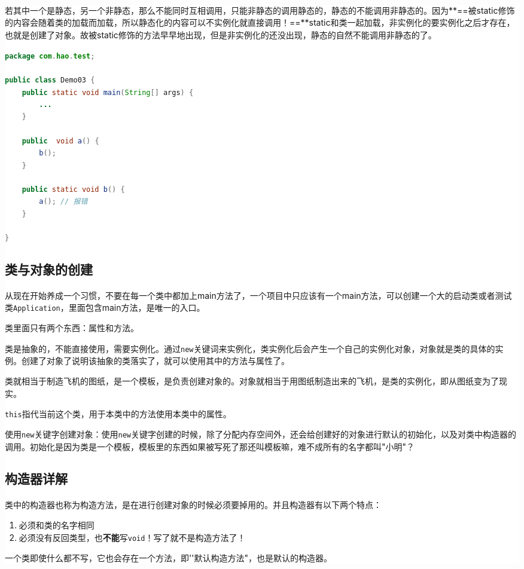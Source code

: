 若其中一个是静态，另一个非静态，那么不能同时互相调用，只能非静态的调用静态的，静态的不能调用非静态的。因为**==被static修饰的内容会随着类的加载而加载，所以静态化的内容可以不实例化就直接调用！==**static和类一起加载，非实例化的要实例化之后才存在，也就是创建了对象。故被static修饰的方法早早地出现，但是非实例化的还没出现，静态的自然不能调用非静态的了。

```java
package com.hao.test;

public class Demo03 {
    public static void main(String[] args) {
        ...
    }
    
    public  void a() {
        b();
    }
    
    public static void b() {
        a(); // 报错
    }
    
}

```



## 类与对象的创建



从现在开始养成一个习惯，不要在每一个类中都加上main方法了，一个项目中只应该有一个main方法，可以创建一个大的启动类或者测试类`Application`，里面包含main方法，是唯一的入口。

类里面只有两个东西：属性和方法。

类是抽象的，不能直接使用，需要实例化。通过`new`关键词来实例化，类实例化后会产生一个自己的实例化对象，对象就是类的具体的实例。创建了对象了说明该抽象的类落实了，就可以使用其中的方法与属性了。

类就相当于制造飞机的图纸，是一个模板，是负责创建对象的。对象就相当于用图纸制造出来的飞机，是类的实例化，即从图纸变为了现实。



`this`指代当前这个类，用于本类中的方法使用本类中的属性。



使用`new`关键字创建对象：使用`new`关键字创建的时候，除了分配内存空间外，还会给创建好的对象进行默认的初始化，以及对类中构造器的调用。初始化是因为类是一个模板，模板里的东西如果被写死了那还叫模板嘛，难不成所有的名字都叫"小明"？



## 构造器详解

类中的构造器也称为构造方法，是在进行创建对象的时候必须要掉用的。并且构造器有以下两个特点：

1. 必须和类的名字相同
2. 必须没有反回类型，也**不能**写`void`！写了就不是构造方法了！



一个类即使什么都不写，它也会存在一个方法，即''默认构造方法"，也是默认的构造器。



